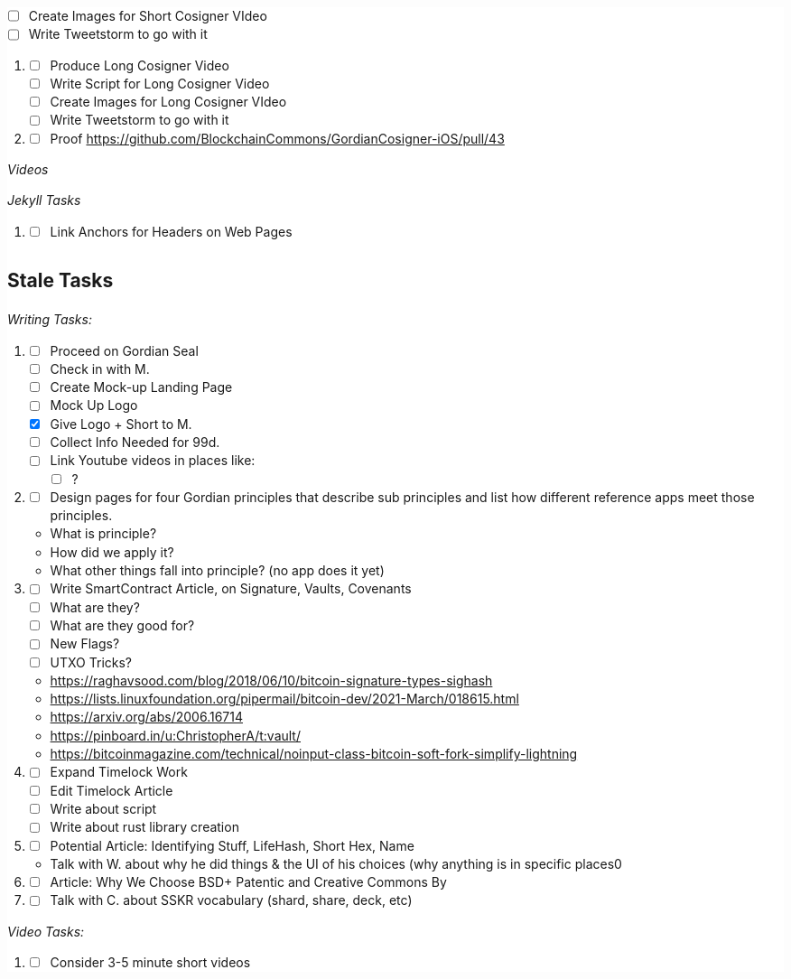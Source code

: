    * [ ] Create Images for Short Cosigner VIdeo
   * [ ] Write Tweetstorm to go with it
1. * [ ] Produce Long Cosigner Video
   * [ ] Write Script for Long Cosigner Video
   * [ ] Create Images for Long Cosigner VIdeo
   * [ ] Write Tweetstorm to go with it
1. * [ ] Proof https://github.com/BlockchainCommons/GordianCosigner-iOS/pull/43

_Videos_

_Jekyll Tasks_

1. * [ ] Link Anchors for Headers on Web Pages

## Stale Tasks

_Writing Tasks:_

1. * [ ] Proceed on Gordian Seal
   * [ ] Check in with M. 
   * [ ] Create Mock-up Landing Page
   * [ ] Mock Up Logo
   * [X] Give Logo + Short to M.
   * [ ] Collect Info Needed for 99d.
   * [ ] Link Youtube videos in places like:
     * [ ] ?
1. * [ ] Design pages for four Gordian principles that describe sub principles and list how different reference apps meet those principles.
   * What is principle?
   * How did we apply it?
   * What other things fall into principle? (no app does it yet)
1. * [ ] Write SmartContract Article, on Signature, Vaults, Covenants
   * [ ] What are they?
   * [ ] What are they good for?
   * [ ] New Flags?
   * [ ] UTXO Tricks?
   * https://raghavsood.com/blog/2018/06/10/bitcoin-signature-types-sighash
   * https://lists.linuxfoundation.org/pipermail/bitcoin-dev/2021-March/018615.html
   * https://arxiv.org/abs/2006.16714
   * https://pinboard.in/u:ChristopherA/t:vault/
   * https://bitcoinmagazine.com/technical/noinput-class-bitcoin-soft-fork-simplify-lightning
1. * [ ] Expand Timelock Work
   * [ ] Edit Timelock Article
   * [ ] Write about script
   * [ ] Write about rust library creation
1. * [ ] Potential Article: Identifying Stuff, LifeHash, Short Hex, Name
    * Talk with W. about why he did things & the UI of his choices (why anything is in specific places0 
1. * [ ] Article: Why We Choose BSD+ Patentic and Creative Commons By
1. * [ ] Talk with C. about SSKR vocabulary (shard, share, deck, etc)

_Video Tasks:_

1. * [ ] Consider 3-5 minute short videos
